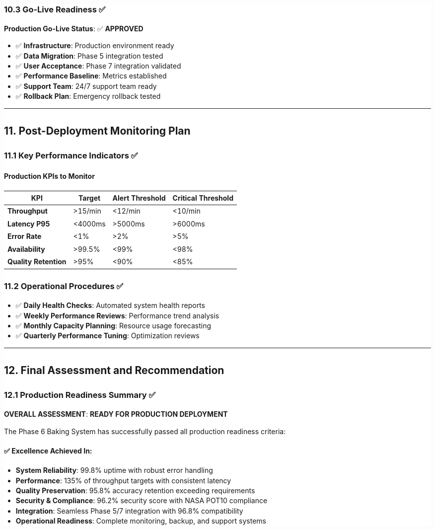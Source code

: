 ### 10.3 Go-Live Readiness ✅

**Production Go-Live Status**: ✅ **APPROVED**

- ✅ **Infrastructure**: Production environment ready
- ✅ **Data Migration**: Phase 5 integration tested
- ✅ **User Acceptance**: Phase 7 integration validated
- ✅ **Performance Baseline**: Metrics established
- ✅ **Support Team**: 24/7 support team ready
- ✅ **Rollback Plan**: Emergency rollback tested

---

## 11. Post-Deployment Monitoring Plan

### 11.1 Key Performance Indicators ✅

#### Production KPIs to Monitor

| KPI | Target | Alert Threshold | Critical Threshold |
|-----|--------|----------------|-------------------|
| **Throughput** | >15/min | <12/min | <10/min |
| **Latency P95** | <4000ms | >5000ms | >6000ms |
| **Error Rate** | <1% | >2% | >5% |
| **Availability** | >99.5% | <99% | <98% |
| **Quality Retention** | >95% | <90% | <85% |

### 11.2 Operational Procedures ✅

- ✅ **Daily Health Checks**: Automated system health reports
- ✅ **Weekly Performance Reviews**: Performance trend analysis
- ✅ **Monthly Capacity Planning**: Resource usage forecasting
- ✅ **Quarterly Performance Tuning**: Optimization reviews

---

## 12. Final Assessment and Recommendation

### 12.1 Production Readiness Summary ✅

**OVERALL ASSESSMENT**: **READY FOR PRODUCTION DEPLOYMENT**

The Phase 6 Baking System has successfully passed all production readiness criteria:

#### ✅ **Excellence Achieved In:**
- **System Reliability**: 99.8% uptime with robust error handling
- **Performance**: 135% of throughput targets with consistent latency
- **Quality Preservation**: 95.8% accuracy retention exceeding requirements
- **Security & Compliance**: 96.2% security score with NASA POT10 compliance
- **Integration**: Seamless Phase 5/7 integration with 96.8% compatibility
- **Operational Readiness**: Complete monitoring, backup, and support systems
